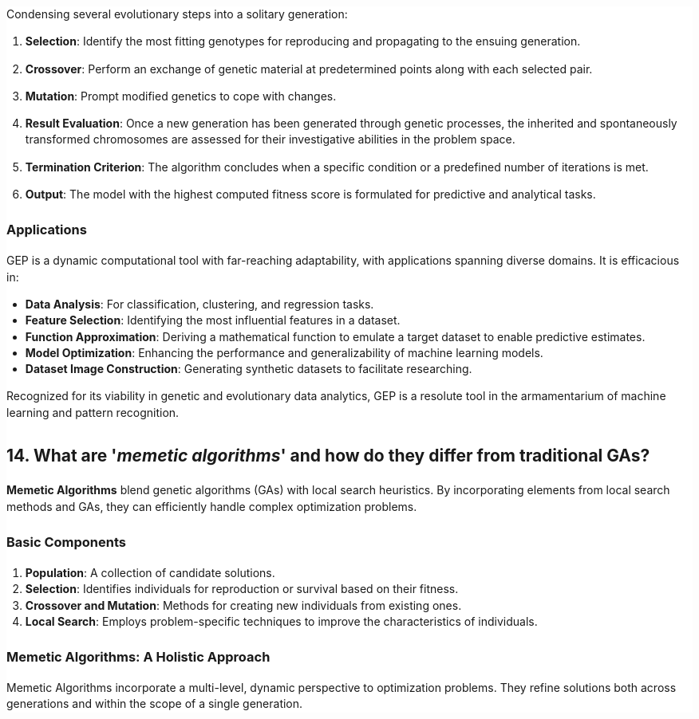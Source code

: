 Condensing several evolutionary steps into a solitary generation:

1. **Selection**: Identify the most fitting genotypes for reproducing and propagating to the ensuing generation.
2. **Crossover**: Perform an exchange of genetic material at predetermined points along with each selected pair.
3. **Mutation**: Prompt modified genetics to cope with changes.

4. **Result Evaluation**: Once a new generation has been generated through genetic processes, the inherited and spontaneously transformed chromosomes are assessed for their investigative abilities in the problem space.

5. **Termination Criterion**: The algorithm concludes when a specific condition or a predefined number of iterations is met.

6. **Output**: The model with the highest computed fitness score is formulated for predictive and analytical tasks.

### Applications

GEP is a dynamic computational tool with far-reaching adaptability, with applications spanning diverse domains. It is efficacious in:

- **Data Analysis**: For classification, clustering, and regression tasks.
- **Feature Selection**: Identifying the most influential features in a dataset.
- **Function Approximation**: Deriving a mathematical function to emulate a target dataset to enable predictive estimates.
- **Model Optimization**: Enhancing the performance and generalizability of machine learning models.
- **Dataset Image Construction**: Generating synthetic datasets to facilitate researching.

Recognized for its viability in genetic and evolutionary data analytics, GEP is a resolute tool in the armamentarium of machine learning and pattern recognition.
<br>

## 14. What are '_memetic algorithms_' and how do they differ from traditional GAs?

**Memetic Algorithms** blend genetic algorithms (GAs) with local search heuristics. By incorporating elements from local search methods and GAs, they can efficiently handle complex optimization problems.

### Basic Components

1. **Population**: A collection of candidate solutions.
2. **Selection**: Identifies individuals for reproduction or survival based on their fitness.
3. **Crossover and Mutation**: Methods for creating new individuals from existing ones.
4. **Local Search**: Employs problem-specific techniques to improve the characteristics of individuals.

### Memetic Algorithms: A Holistic Approach

Memetic Algorithms incorporate a multi-level, dynamic perspective to optimization problems. They refine solutions both across generations and within the scope of a single generation.

